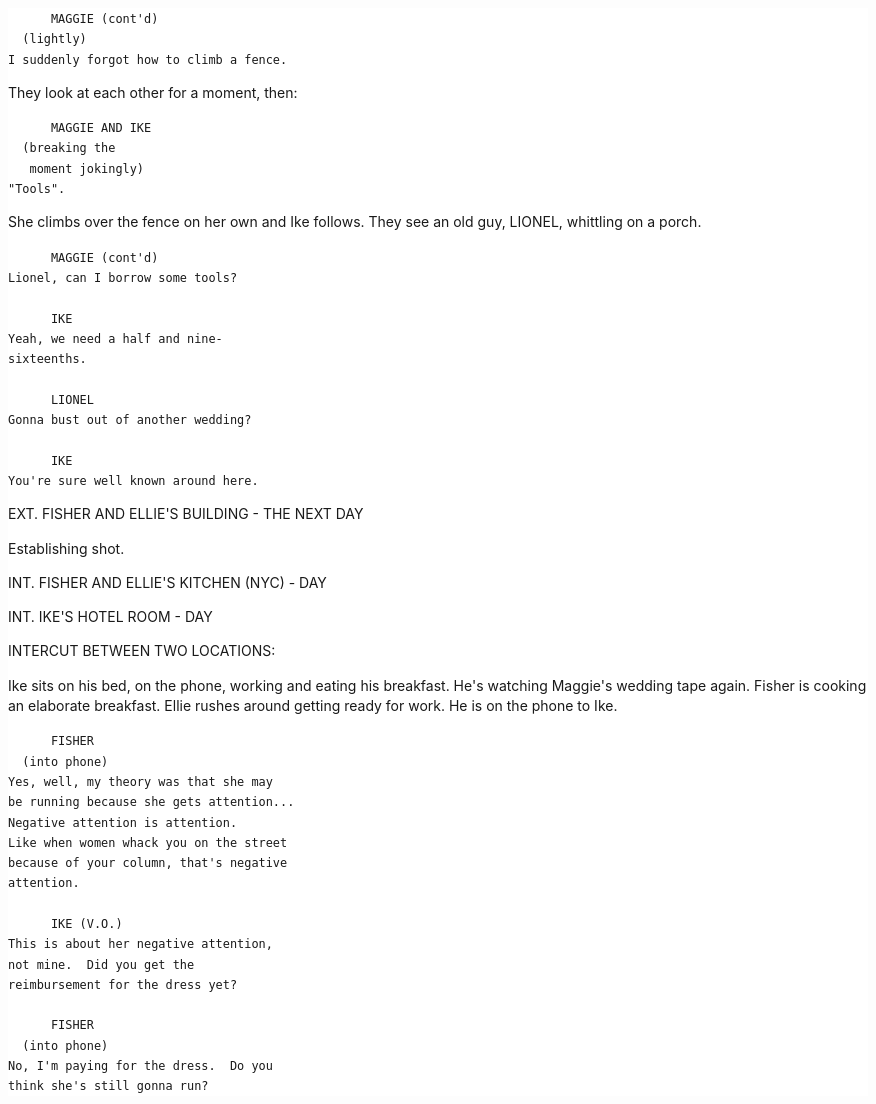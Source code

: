           MAGGIE (cont'd)
      (lightly)
    I suddenly forgot how to climb a fence.

  They look at each other for a moment, then:

          MAGGIE AND IKE
      (breaking the
       moment jokingly)
    "Tools".

  She climbs over the fence on her own and Ike follows.  They see
  an old guy, LIONEL, whittling on a porch.

          MAGGIE (cont'd)
    Lionel, can I borrow some tools?

          IKE
    Yeah, we need a half and nine-
    sixteenths.

          LIONEL
    Gonna bust out of another wedding?

          IKE
    You're sure well known around here.

  EXT. FISHER AND ELLIE'S BUILDING - THE NEXT DAY

  Establishing shot.

  INT. FISHER AND ELLIE'S KITCHEN (NYC) - DAY

  INT. IKE'S HOTEL ROOM - DAY

  INTERCUT BETWEEN TWO LOCATIONS:

  Ike sits on his bed, on the phone, working and eating his
  breakfast.  He's watching Maggie's wedding tape again.  Fisher
  is cooking an elaborate breakfast.  Ellie rushes around getting
  ready for work.  He is on the phone to Ike.

          FISHER
      (into phone)
    Yes, well, my theory was that she may
    be running because she gets attention...
    Negative attention is attention.
    Like when women whack you on the street
    because of your column, that's negative
    attention.

          IKE (V.O.)
    This is about her negative attention,
    not mine.  Did you get the
    reimbursement for the dress yet?

          FISHER
      (into phone)
    No, I'm paying for the dress.  Do you
    think she's still gonna run?
